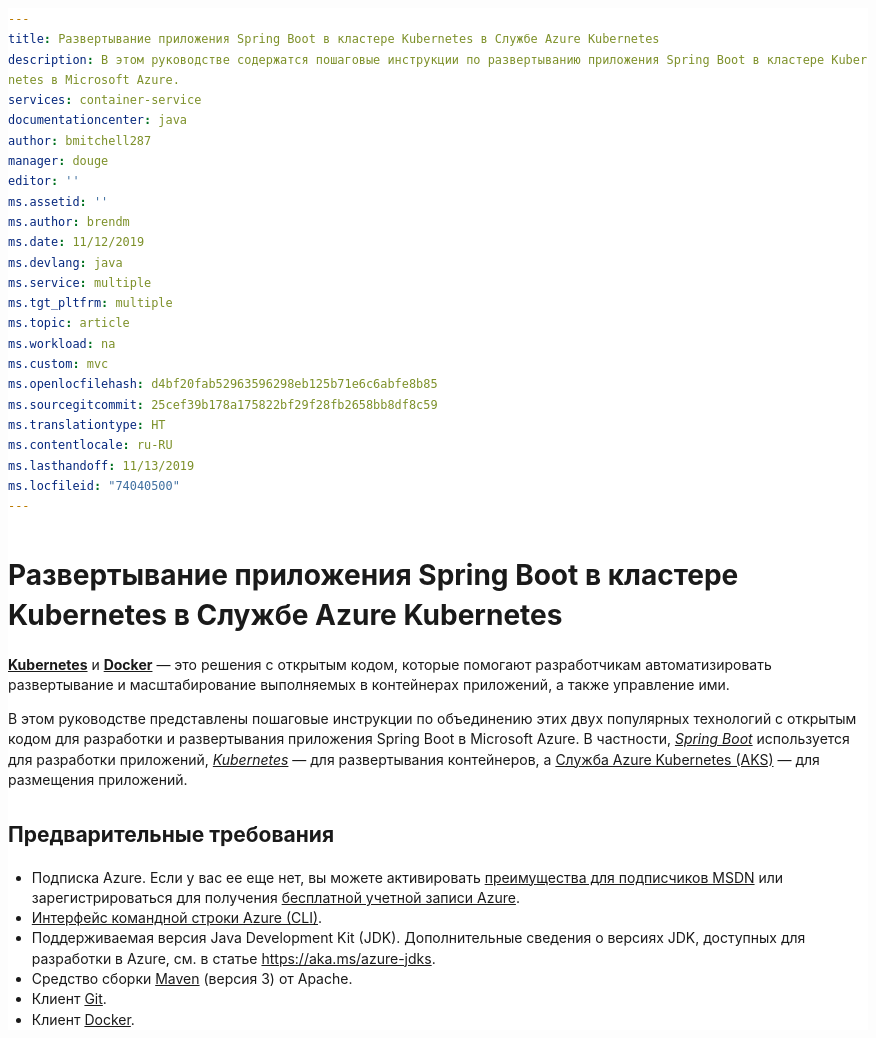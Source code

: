 ```yaml
---
title: Развертывание приложения Spring Boot в кластере Kubernetes в Службе Azure Kubernetes
description: В этом руководстве содержатся пошаговые инструкции по развертыванию приложения Spring Boot в кластере Kubernetes в Microsoft Azure.
services: container-service
documentationcenter: java
author: bmitchell287
manager: douge
editor: ''
ms.assetid: ''
ms.author: brendm
ms.date: 11/12/2019
ms.devlang: java
ms.service: multiple
ms.tgt_pltfrm: multiple
ms.topic: article
ms.workload: na
ms.custom: mvc
ms.openlocfilehash: d4bf20fab52963596298eb125b71e6c6abfe8b85
ms.sourcegitcommit: 25cef39b178a175822bf29f28fb2658bb8df8c59
ms.translationtype: HT
ms.contentlocale: ru-RU
ms.lasthandoff: 11/13/2019
ms.locfileid: "74040500"
---
```

# <a name="deploy-a-spring-boot-application-on-a-kubernetes-cluster-in-the-azure-kubernetes-service"></a>Развертывание приложения Spring Boot в кластере Kubernetes в Службе Azure Kubernetes

**[Kubernetes]** и **[Docker]** — это решения с открытым кодом, которые помогают разработчикам автоматизировать развертывание и масштабирование выполняемых в контейнерах приложений, а также управление ими.

В этом руководстве представлены пошаговые инструкции по объединению этих двух популярных технологий с открытым кодом для разработки и развертывания приложения Spring Boot в Microsoft Azure. В частности, *[Spring Boot]* используется для разработки приложений, *[Kubernetes]* — для развертывания контейнеров, а [Служба Azure Kubernetes (AKS)] — для размещения приложений.

## <a name="prerequisites"></a>Предварительные требования

* Подписка Azure. Если у вас ее еще нет, вы можете активировать [преимущества для подписчиков MSDN] или зарегистрироваться для получения [бесплатной учетной записи Azure].
* [Интерфейс командной строки Azure (CLI)].
* Поддерживаемая версия Java Development Kit (JDK). Дополнительные сведения о версиях JDK, доступных для разработки в Azure, см. в статье <https://aka.ms/azure-jdks>.
* Средство сборки [Maven] (версия 3) от Apache.
* Клиент [Git].
* Клиент [Docker].


[Интерфейс командной строки Azure (CLI)]: /cli/azure/overview
[Служба Azure Kubernetes (AKS)]: https://azure.microsoft.com/services/kubernetes-service/
[Azure для разработчиков Java]: /azure/java/
[Azure portal]: https://portal.azure.com/
[Create a private Docker container registry using the Azure portal]: /azure/container-registry/container-registry-get-started-portal
[Применение пользовательского образа Docker для веб-приложения Azure на платформе Linux]: /azure/app-service-web/app-service-linux-using-custom-docker-image
[Docker]: https://www.docker.com/
[бесплатной учетной записи Azure]: https://azure.microsoft.com/pricing/free-trial/
[Git]: https://github.com/
[Working with Azure DevOps and Java]: /azure/devops/java/ (Работа с Azure DevOps и Java)
[Kubernetes]: https://kubernetes.io/
[Kubernetes Command-Line Interface (kubectl)]: https://kubernetes.io/docs/user-guide/kubectl-overview/
[Maven]: http://maven.apache.org/
[Преимущества для подписчиков MSDN]: https://azure.microsoft.com/pricing/member-offers/msdn-benefits-details/
[Spring Boot]: http://projects.spring.io/spring-boot/
[Spring Boot on Docker Getting Started]: https://github.com/spring-guides/gs-spring-boot-docker
[Spring Framework]: https://spring.io/
[Configure Service Accounts for Pods]: https://kubernetes.io/docs/tasks/configure-pod-container/configure-service-account/ (Настройка учетных записей службы для модулей Pod)
[Namespaces]: https://kubernetes.io/docs/concepts/overview/working-with-objects/namespaces/ (Пространства имен)
[Pull an Image from a Private Registry]: https://kubernetes.io/docs/tasks/configure-pod-container/pull-image-private-registry/ (Извлечение образа из частного реестра)
[Java Development Kit (JDK)]: https://aka.ms/azure-jdks
[Аутентификация с помощью реестра контейнеров Azure из Службы Azure Kubernetes]: /azure/container-registry/container-registry-auth-aks/
[Руководства по Java для Visual Studio Code]: https://code.visualstudio.com/docs/java/java-kubernetes/
[Начало работы в Azure Dev Spaces с использованием Java]: https://docs.microsoft.com/azure/dev-spaces/get-started-java
[SB01]: ./media/deploy-spring-boot-java-app-on-kubernetes/SB01.png
[SB02]: ./media/deploy-spring-boot-java-app-on-kubernetes/SB02.png
[AR01]: ./media/deploy-spring-boot-java-app-on-kubernetes/AR01.png
[AR02]: ./media/deploy-spring-boot-java-app-on-kubernetes/AR02.png
[AR03]: ./media/deploy-spring-boot-java-app-on-kubernetes/AR03.png
[AR04]: ./media/deploy-spring-boot-java-app-on-kubernetes/AR04.png
[KB01]: ./media/deploy-spring-boot-java-app-on-kubernetes/KB01.png
[KB02]: ./media/deploy-spring-boot-java-app-on-kubernetes/KB02.png
[KB03]: ./media/deploy-spring-boot-java-app-on-kubernetes/KB03.png
[KB04]: ./media/deploy-spring-boot-java-app-on-kubernetes/KB04.png
[KB05]: ./media/deploy-spring-boot-java-app-on-kubernetes/KB05.png
[KB06]: ./media/deploy-spring-boot-java-app-on-kubernetes/KB06.png
[KB07]: ./media/deploy-spring-boot-java-app-on-kubernetes/KB07.png